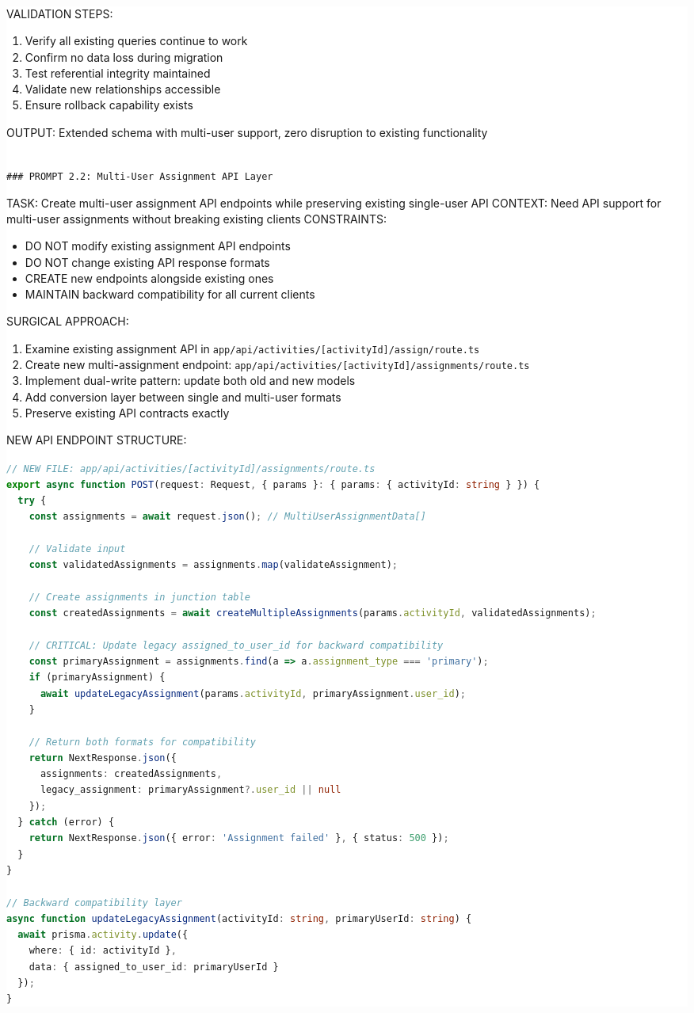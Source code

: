VALIDATION STEPS:
1. Verify all existing queries continue to work
2. Confirm no data loss during migration
3. Test referential integrity maintained
4. Validate new relationships accessible
5. Ensure rollback capability exists

OUTPUT: Extended schema with multi-user support, zero disruption to existing functionality
```

### PROMPT 2.2: Multi-User Assignment API Layer
```
TASK: Create multi-user assignment API endpoints while preserving existing single-user API
CONTEXT: Need API support for multi-user assignments without breaking existing clients
CONSTRAINTS:
- DO NOT modify existing assignment API endpoints
- DO NOT change existing API response formats
- CREATE new endpoints alongside existing ones
- MAINTAIN backward compatibility for all current clients

SURGICAL APPROACH:
1. Examine existing assignment API in `app/api/activities/[activityId]/assign/route.ts`
2. Create new multi-assignment endpoint: `app/api/activities/[activityId]/assignments/route.ts`
3. Implement dual-write pattern: update both old and new models
4. Add conversion layer between single and multi-user formats
5. Preserve existing API contracts exactly

NEW API ENDPOINT STRUCTURE:
```typescript
// NEW FILE: app/api/activities/[activityId]/assignments/route.ts
export async function POST(request: Request, { params }: { params: { activityId: string } }) {
  try {
    const assignments = await request.json(); // MultiUserAssignmentData[]
    
    // Validate input
    const validatedAssignments = assignments.map(validateAssignment);
    
    // Create assignments in junction table
    const createdAssignments = await createMultipleAssignments(params.activityId, validatedAssignments);
    
    // CRITICAL: Update legacy assigned_to_user_id for backward compatibility
    const primaryAssignment = assignments.find(a => a.assignment_type === 'primary');
    if (primaryAssignment) {
      await updateLegacyAssignment(params.activityId, primaryAssignment.user_id);
    }
    
    // Return both formats for compatibility
    return NextResponse.json({
      assignments: createdAssignments,
      legacy_assignment: primaryAssignment?.user_id || null
    });
  } catch (error) {
    return NextResponse.json({ error: 'Assignment failed' }, { status: 500 });
  }
}

// Backward compatibility layer
async function updateLegacyAssignment(activityId: string, primaryUserId: string) {
  await prisma.activity.update({
    where: { id: activityId },
    data: { assigned_to_user_id: primaryUserId }
  });
}
```
